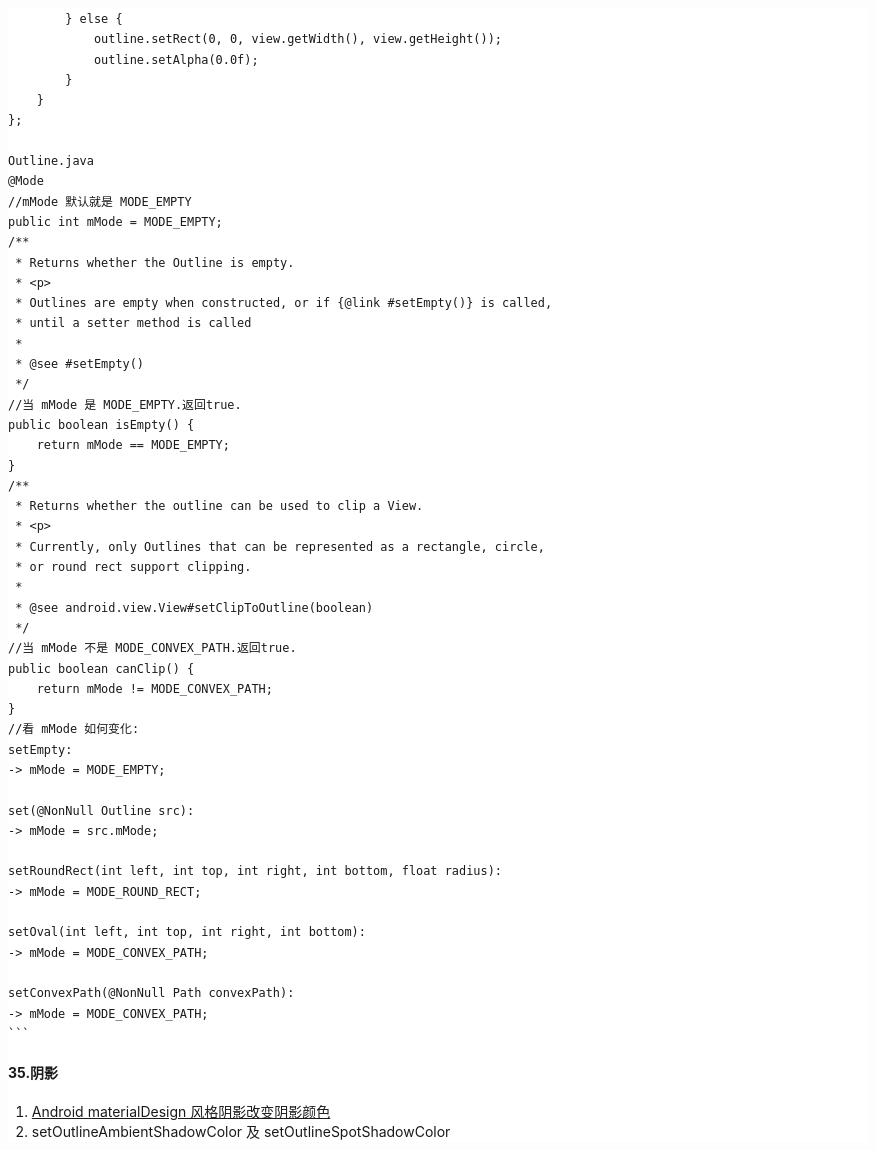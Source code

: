             } else {
                outline.setRect(0, 0, view.getWidth(), view.getHeight());
                outline.setAlpha(0.0f);
            }
        }
    };
    
    Outline.java
    @Mode
    //mMode 默认就是 MODE_EMPTY
    public int mMode = MODE_EMPTY;
    /**
     * Returns whether the Outline is empty.
     * <p>
     * Outlines are empty when constructed, or if {@link #setEmpty()} is called,
     * until a setter method is called
     *
     * @see #setEmpty()
     */
    //当 mMode 是 MODE_EMPTY.返回true.
    public boolean isEmpty() {
        return mMode == MODE_EMPTY;
    }
    /**
     * Returns whether the outline can be used to clip a View.
     * <p>
     * Currently, only Outlines that can be represented as a rectangle, circle,
     * or round rect support clipping.
     *
     * @see android.view.View#setClipToOutline(boolean)
     */
    //当 mMode 不是 MODE_CONVEX_PATH.返回true.
    public boolean canClip() {
        return mMode != MODE_CONVEX_PATH;
    }
    //看 mMode 如何变化:
    setEmpty:
    -> mMode = MODE_EMPTY;
    
    set(@NonNull Outline src):
    -> mMode = src.mMode;
    
    setRoundRect(int left, int top, int right, int bottom, float radius):
    -> mMode = MODE_ROUND_RECT;
    
    setOval(int left, int top, int right, int bottom):
    -> mMode = MODE_CONVEX_PATH;
    
    setConvexPath(@NonNull Path convexPath):
    -> mMode = MODE_CONVEX_PATH;
    ```
    
#### 35.阴影
1. [Android materialDesign 风格阴影改变阴影颜色](https://blog.csdn.net/mg2flyingff/article/details/105877114)
2. setOutlineAmbientShadowColor 及 setOutlineSpotShadowColor
